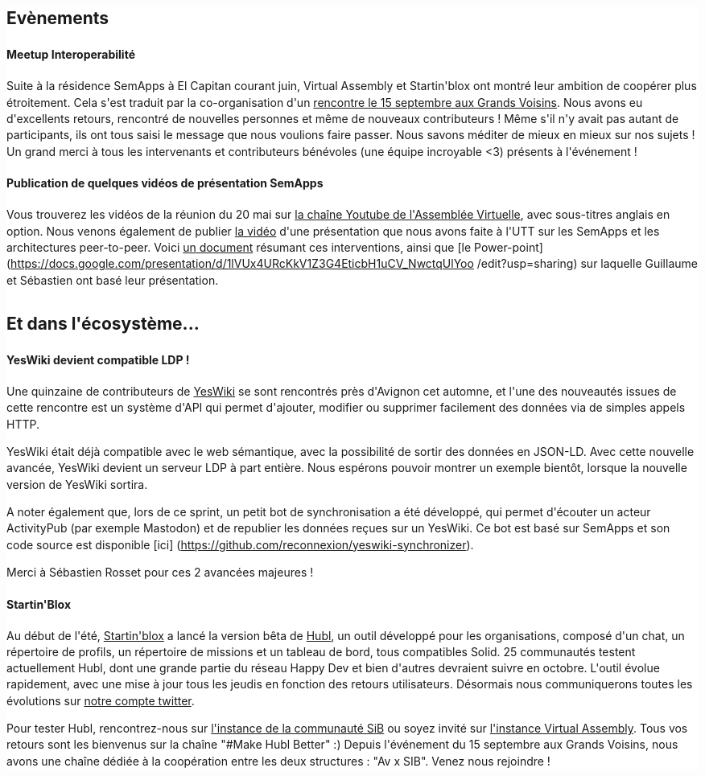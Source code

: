 ## Evènements

#### Meetup Interoperabilité

Suite à la résidence SemApps à El Capitan courant juin, Virtual Assembly et Startin'blox ont montré leur ambition de coopérer plus étroitement. Cela s'est traduit par la co-organisation d'un [rencontre le 15 septembre aux Grands Voisins](https://www.facebook.com/events/609531263097830/). Nous avons eu d'excellents retours, rencontré de nouvelles personnes et même de nouveaux contributeurs ! Même s'il n'y avait pas autant de participants, ils ont tous saisi le message que nous voulions faire passer. Nous savons méditer de mieux en mieux sur nos sujets ! Un grand merci à tous les intervenants et contributeurs bénévoles (une équipe incroyable <3) présents à l'événement !

#### Publication de quelques vidéos de présentation SemApps
Vous trouverez les vidéos de la réunion du 20 mai sur [la chaîne Youtube de l'Assemblée Virtuelle](https://www.youtube.com/channel/UCg7sYh_Y8cHFT4s82K4SVmA/), avec sous-titres anglais en option.
Nous venons également de publier [la vidéo](https://youtu.be/wjQSKP4DWmM) d'une présentation que nous avons faite à l'UTT sur les SemApps et les architectures peer-to-peer. Voici [un document](https://pad.lescommuns.org/IRs8_6lIS_iucxqiPSXwNA?both) résumant ces interventions, ainsi que [le Power-point](https://docs.google.com/presentation/d/1lVUx4URcKkV1Z3G4EticbH1uCV_NwctqUlYoo /edit?usp=sharing) sur laquelle Guillaume et Sébastien ont basé leur présentation.

## Et dans l'écosystème...

#### YesWiki devient compatible LDP !

Une quinzaine de contributeurs de [YesWiki](https://yeswiki.net) se sont rencontrés près d'Avignon cet automne, et l'une des nouveautés issues de cette rencontre est un système d'API qui permet d'ajouter, modifier ou supprimer facilement des données via de simples appels HTTP.

YesWiki était déjà compatible avec le web sémantique, avec la possibilité de sortir des données en JSON-LD. Avec cette nouvelle avancée, YesWiki devient un serveur LDP à part entière. Nous espérons pouvoir montrer un exemple bientôt, lorsque la nouvelle version de YesWiki sortira.

A noter également que, lors de ce sprint, un petit bot de synchronisation a été développé, qui permet d'écouter un acteur ActivityPub (par exemple Mastodon) et de republier les données reçues sur un YesWiki. Ce bot est basé sur SemApps et son code source est disponible [ici] (https://github.com/reconnexion/yeswiki-synchronizer).

Merci à Sébastien Rosset pour ces 2 avancées majeures !

#### Startin'Blox

Au début de l'été, [Startin'blox](https://startinblox.com/) a lancé la version bêta de [Hubl](https://hubl.world/), un outil développé pour les organisations, composé d'un chat, un répertoire de profils, un répertoire de missions et un tableau de bord, tous compatibles Solid. 25 communautés testent actuellement Hubl, dont une grande partie du réseau Happy Dev et bien d'autres devraient suivre en octobre. L'outil évolue rapidement, avec une mise à jour tous les jeudis en fonction des retours utilisateurs. Désormais nous communiquerons toutes les évolutions sur [notre compte twitter](https://twitter.com/StartinBlox).

Pour tester Hubl, rencontrez-nous sur [l'instance de la communauté SiB](https://community.startinblox.com) ou soyez invité sur [l'instance Virtual Assembly](https://virtual-assembly.hubl.world/). Tous vos retours sont les bienvenus sur la chaîne "#Make Hubl Better" :) Depuis l'événement du 15 septembre aux Grands Voisins, nous avons une chaîne dédiée à la coopération entre les deux structures : "Av x SIB". Venez nous rejoindre !
